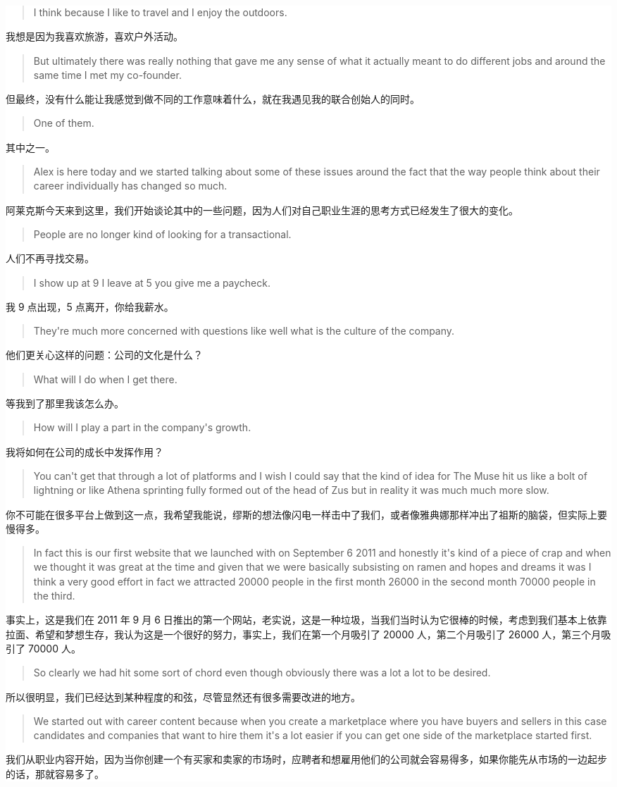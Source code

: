 > I think because I like to travel and I enjoy the outdoors.

我想是因为我喜欢旅游，喜欢户外活动。

> But ultimately there was really nothing that gave me any sense of what it actually meant to do different jobs and around the same time I met my co-founder.

但最终，没有什么能让我感觉到做不同的工作意味着什么，就在我遇见我的联合创始人的同时。

> One of them.

其中之一。

> Alex is here today and we started talking about some of these issues around the fact that the way people think about their career individually has changed so much.

阿莱克斯今天来到这里，我们开始谈论其中的一些问题，因为人们对自己职业生涯的思考方式已经发生了很大的变化。

> People are no longer kind of looking for a transactional.

人们不再寻找交易。

> I show up at 9 I leave at 5 you give me a paycheck.

我 9 点出现，5 点离开，你给我薪水。

> They\'re much more concerned with questions like well what is the culture of the company.

他们更关心这样的问题：公司的文化是什么？

> What will I do when I get there.

等我到了那里我该怎么办。

> How will I play a part in the company\'s growth.

我将如何在公司的成长中发挥作用？

> You can\'t get that through a lot of platforms and I wish I could say that the kind of idea for The Muse hit us like a bolt of lightning or like Athena sprinting fully formed out of the head of Zus but in reality it was much much more slow.

你不可能在很多平台上做到这一点，我希望我能说，缪斯的想法像闪电一样击中了我们，或者像雅典娜那样冲出了祖斯的脑袋，但实际上要慢得多。

> In fact this is our first website that we launched with on September 6 2011 and honestly it\'s kind of a piece of crap and when we thought it was great at the time and given that we were basically subsisting on ramen and hopes and dreams it was I think a very good effort in fact we attracted 20000 people in the first month 26000 in the second month 70000 people in the third.

事实上，这是我们在 2011 年 9 月 6 日推出的第一个网站，老实说，这是一种垃圾，当我们当时认为它很棒的时候，考虑到我们基本上依靠拉面、希望和梦想生存，我认为这是一个很好的努力，事实上，我们在第一个月吸引了 20000 人，第二个月吸引了 26000 人，第三个月吸引了 70000 人。

> So clearly we had hit some sort of chord even though obviously there was a lot a lot to be desired.

所以很明显，我们已经达到某种程度的和弦，尽管显然还有很多需要改进的地方。

> We started out with career content because when you create a marketplace where you have buyers and sellers in this case candidates and companies that want to hire them it\'s a lot easier if you can get one side of the marketplace started first.

我们从职业内容开始，因为当你创建一个有买家和卖家的市场时，应聘者和想雇用他们的公司就会容易得多，如果你能先从市场的一边起步的话，那就容易多了。
